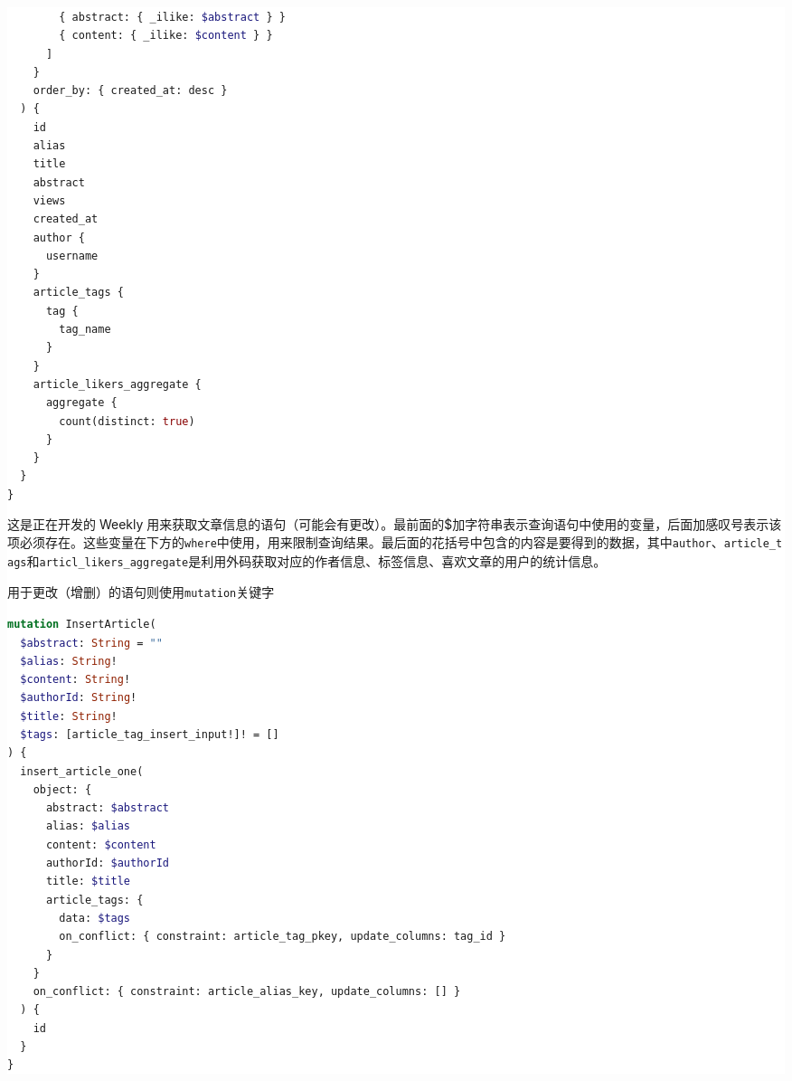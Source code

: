 ```graphql
        { abstract: { _ilike: $abstract } }
        { content: { _ilike: $content } }
      ]
    }
    order_by: { created_at: desc }
  ) {
    id
    alias
    title
    abstract
    views
    created_at
    author {
      username
    }
    article_tags {
      tag {
        tag_name
      }
    }
    article_likers_aggregate {
      aggregate {
        count(distinct: true)
      }
    }
  }
}
```

这是正在开发的 Weekly 用来获取文章信息的语句（可能会有更改）。最前面的\$加字符串表示查询语句中使用的变量，后面加感叹号表示该项必须存在。这些变量在下方的`where`中使用，用来限制查询结果。最后面的花括号中包含的内容是要得到的数据，其中`author`、`article_tags`和`articl_likers_aggregate`是利用外码获取对应的作者信息、标签信息、喜欢文章的用户的统计信息。

用于更改（增删）的语句则使用`mutation`关键字

```graphql
mutation InsertArticle(
  $abstract: String = ""
  $alias: String!
  $content: String!
  $authorId: String!
  $title: String!
  $tags: [article_tag_insert_input!]! = []
) {
  insert_article_one(
    object: {
      abstract: $abstract
      alias: $alias
      content: $content
      authorId: $authorId
      title: $title
      article_tags: {
        data: $tags
        on_conflict: { constraint: article_tag_pkey, update_columns: tag_id }
      }
    }
    on_conflict: { constraint: article_alias_key, update_columns: [] }
  ) {
    id
  }
}
```
